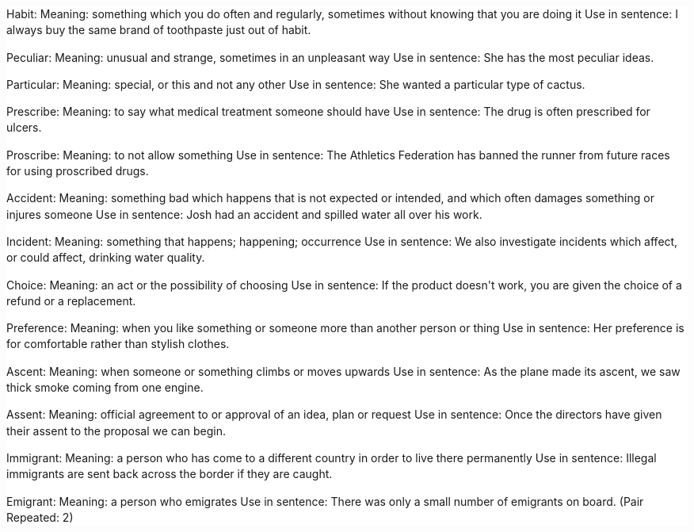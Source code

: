 Habit:
Meaning: something which you do often and regularly, sometimes without knowing that you are doing it
Use in sentence: I always buy the same brand of toothpaste just out of habit.

Peculiar:
Meaning: unusual and strange, sometimes in an unpleasant way
Use in sentence: She has the most peculiar ideas.

Particular:
Meaning: special, or this and not any other
Use in sentence: She wanted a particular type of cactus.

Prescribe:
Meaning: to say what medical treatment someone should have
Use in sentence: The drug is often prescribed for ulcers.

Proscribe:
Meaning: to not allow something
Use in sentence: The Athletics Federation has banned the runner from future races for using proscribed drugs.

Accident:
Meaning: something bad which happens that is not expected or intended, and which often damages something or injures someone
Use in sentence: Josh had an accident and spilled water all over his work.

Incident:
Meaning: something that happens; happening; occurrence
Use in sentence: We also investigate incidents which affect, or could affect, drinking water quality.

Choice:
Meaning: an act or the possibility of choosing
Use in sentence: If the product doesn't work, you are given the choice of a refund or a replacement.

Preference:
Meaning: when you like something or someone more than another person or thing
Use in sentence: Her preference is for comfortable rather than stylish clothes.

Ascent:
Meaning: when someone or something climbs or moves upwards
Use in sentence: As the plane made its ascent, we saw thick smoke coming from one engine.

Assent:
Meaning: official agreement to or approval of an idea, plan or request
Use in sentence: Once the directors have given their assent to the proposal we can begin.

Immigrant:
Meaning: a person who has come to a different country in order to live there permanently
Use in sentence: Illegal immigrants are sent back across the border if they are caught.

Emigrant:
Meaning: a person who emigrates
Use in sentence: There was only a small number of emigrants on board. (Pair Repeated: 2)

